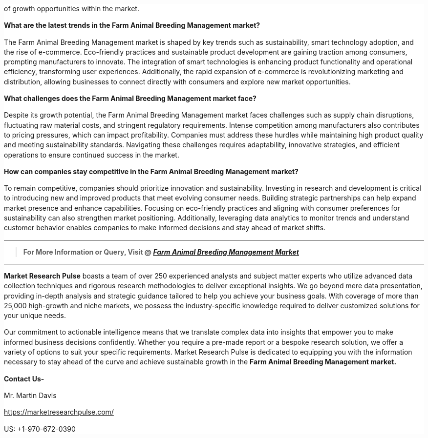 of growth opportunities within the market.</p><p><strong>What are the latest trends in the Farm Animal Breeding Management market?</strong></p><p>The Farm Animal Breeding Management market is shaped by key trends such as sustainability, smart technology adoption, and the rise of e-commerce. Eco-friendly practices and sustainable product development are gaining traction among consumers, prompting manufacturers to innovate. The integration of smart technologies is enhancing product functionality and operational efficiency, transforming user experiences. Additionally, the rapid expansion of e-commerce is revolutionizing marketing and distribution, allowing businesses to connect directly with consumers and explore new market opportunities.</p><p><strong>What challenges does the Farm Animal Breeding Management market face?</strong></p><p>Despite its growth potential, the Farm Animal Breeding Management market faces challenges such as supply chain disruptions, fluctuating raw material costs, and stringent regulatory requirements. Intense competition among manufacturers also contributes to pricing pressures, which can impact profitability. Companies must address these hurdles while maintaining high product quality and meeting sustainability standards. Navigating these challenges requires adaptability, innovative strategies, and efficient operations to ensure continued success in the market.</p><p><strong>How can companies stay competitive in the Farm Animal Breeding Management market?</strong></p><p>To remain competitive, companies should prioritize innovation and sustainability. Investing in research and development is critical to introducing new and improved products that meet evolving consumer needs. Building strategic partnerships can help expand market presence and enhance capabilities. Focusing on eco-friendly practices and aligning with consumer preferences for sustainability can also strengthen market positioning. Additionally, leveraging data analytics to monitor trends and understand customer behavior enables companies to make informed decisions and stay ahead of market shifts.</p><hr /><blockquote><p><strong>For More Information or Query, Visit @&nbsp;<em><a href="https://marketresearchpulse.com/report/131686/farm-animal-breeding-management-market?utm_source=Linkedin&utm_medium=021">Farm Animal Breeding Management Market</a></em></strong></p></blockquote><hr /><p><strong>Market Research Pulse</strong> boasts a team of over 250 experienced analysts and subject matter experts who utilize advanced data collection techniques and rigorous research methodologies to deliver exceptional insights. We go beyond mere data presentation, providing in-depth analysis and strategic guidance tailored to help you achieve your business goals. With coverage of more than 25,000 high-growth and niche markets, we possess the industry-specific knowledge required to deliver customized solutions for your unique needs.</p><p>Our commitment to actionable intelligence means that we translate complex data into insights that empower you to make informed business decisions confidently. Whether you require a pre-made report or a bespoke research solution, we offer a variety of options to suit your specific requirements. Market Research Pulse is dedicated to equipping you with the information necessary to stay ahead of the curve and achieve sustainable growth in the <strong>Farm Animal Breeding Management market.</strong></p><p><strong>Contact Us-</strong></p><p>Mr. Martin Davis</p><p>https://marketresearchpulse.com/</p><p>US: +1-970-672-0390</p>
